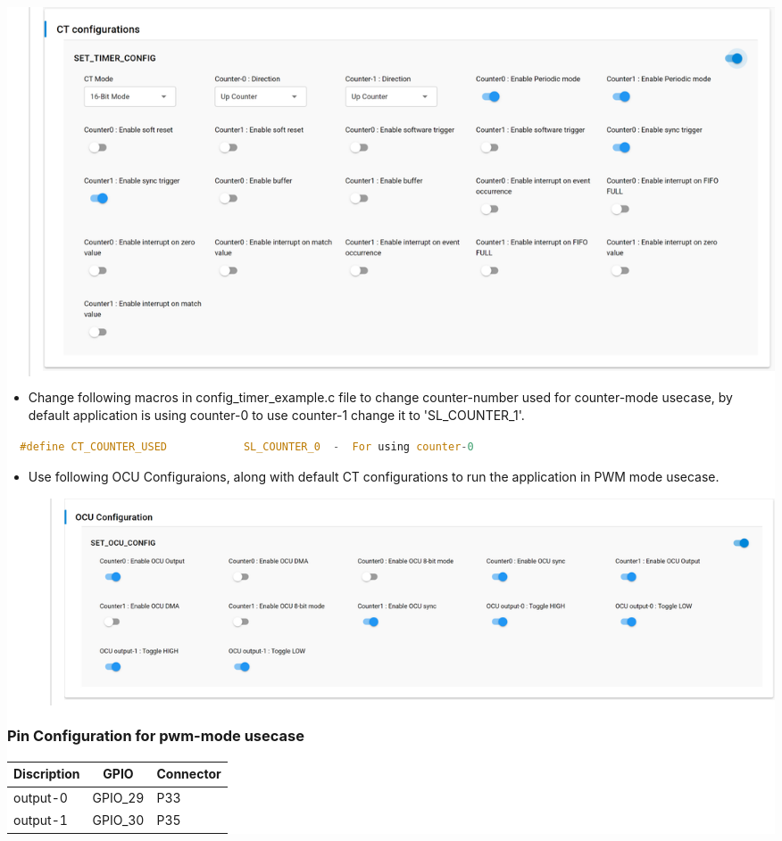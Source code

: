   > ![Figure: Pin configuration](resources/uc_screen/uc_screen_1.png)

  - Change following macros in config_timer_example.c file to change counter-number used for counter-mode usecase, by default application is using counter-0 to use counter-1 change it to 'SL_COUNTER_1'.

  ```C
    #define CT_COUNTER_USED            SL_COUNTER_0  -  For using counter-0
  ```

- Use following OCU Configuraions, along with default CT configurations to run the application in PWM mode usecase.

  > ![Figure: Pin configuration](resources/uc_screen/uc_screen_2.png)

### Pin Configuration for pwm-mode usecase

|  Discription  | GPIO    | Connector     |
| ------------- | ------- | ------------- |
|    output-0   | GPIO_29 |     P33       |
|    output-1   | GPIO_30 |     P35       |
